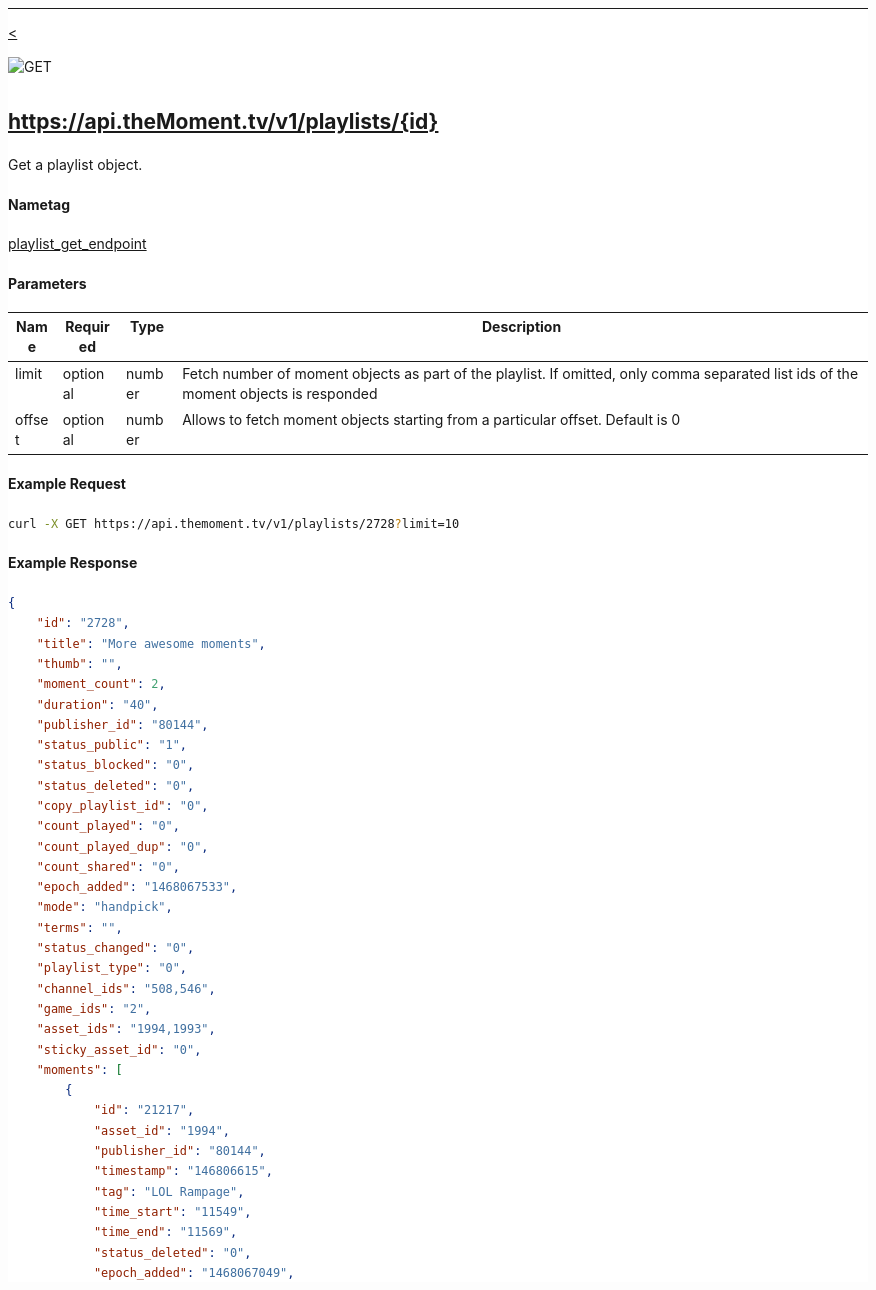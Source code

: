 ------------------------------------------------
<a name="playlist_get_endpoint"></a>
[<](#top)

![GET](https://s3-us-west-2.amazonaws.com/themoment-s3-bucket/document/get.png)
## https://api.theMoment.tv/v1/playlists/{id}

Get a playlist object.

#### Nametag
[playlist_get_endpoint](https://github.com/mPulseMedia/moment_api/search?l=php&q=__playlist_get_endpoint)

#### Parameters

| Name | Required | Type | Description |
| ---- | ---- | ---- | ---- |
| limit | optional | number | Fetch number of moment objects as part of the playlist. If omitted, only comma separated list ids of the moment objects is responded |
| offset | optional | number | Allows to fetch moment objects starting from a particular offset. Default is 0 |

#### Example Request

```bash
curl -X GET https://api.themoment.tv/v1/playlists/2728?limit=10
```

#### Example Response

```json
{
    "id": "2728",
    "title": "More awesome moments",
    "thumb": "",
    "moment_count": 2,
    "duration": "40",
    "publisher_id": "80144",
    "status_public": "1",
    "status_blocked": "0",
    "status_deleted": "0",
    "copy_playlist_id": "0",
    "count_played": "0",
    "count_played_dup": "0",
    "count_shared": "0",
    "epoch_added": "1468067533",
    "mode": "handpick",
    "terms": "",
    "status_changed": "0",
    "playlist_type": "0",
    "channel_ids": "508,546",
    "game_ids": "2",
    "asset_ids": "1994,1993",
    "sticky_asset_id": "0",
    "moments": [
        {
            "id": "21217",
            "asset_id": "1994",
            "publisher_id": "80144",
            "timestamp": "146806615",
            "tag": "LOL Rampage",
            "time_start": "11549",
            "time_end": "11569",
            "status_deleted": "0",
            "epoch_added": "1468067049",
```